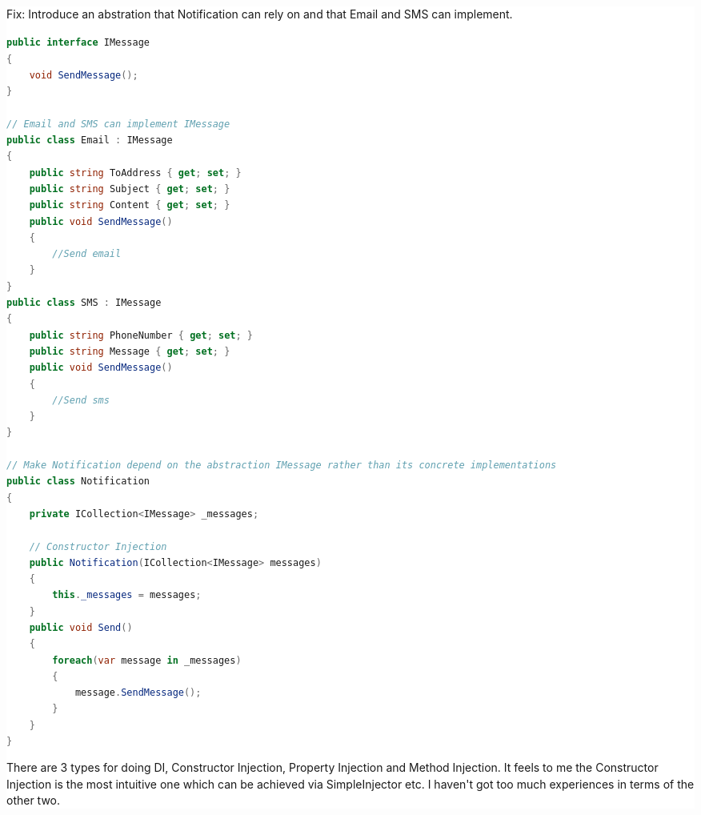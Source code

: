 Fix: Introduce an abstration that Notification can rely on and that Email and SMS can implement.
```cs
public interface IMessage
{
    void SendMessage();
}

// Email and SMS can implement IMessage
public class Email : IMessage
{
    public string ToAddress { get; set; }
    public string Subject { get; set; }
    public string Content { get; set; }
    public void SendMessage()
    {
        //Send email
    }
}
public class SMS : IMessage
{
    public string PhoneNumber { get; set; }
    public string Message { get; set; }
    public void SendMessage()
    {
        //Send sms
    }
}

// Make Notification depend on the abstraction IMessage rather than its concrete implementations
public class Notification
{
    private ICollection<IMessage> _messages;

    // Constructor Injection
    public Notification(ICollection<IMessage> messages)
    {
        this._messages = messages;
    }
    public void Send()
    {
        foreach(var message in _messages)
        {
            message.SendMessage();
        }
    }
}
```

There are 3 types for doing DI, Constructor Injection, Property Injection and Method Injection. It feels to me the Constructor Injection is the most intuitive one which can be achieved via SimpleInjector etc. I haven't got too much experiences in terms of the other two.